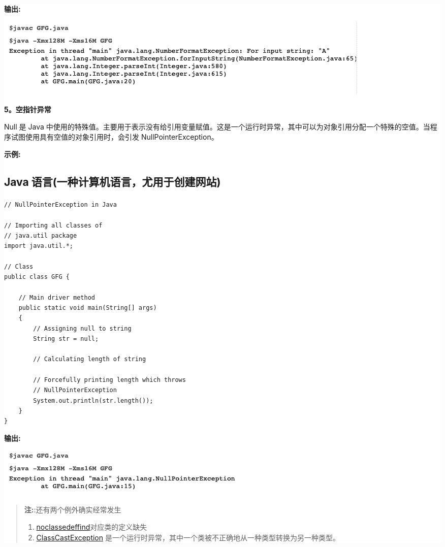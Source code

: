 **输出:**

![](img/8acff1dbf258acdd805ac36aa42e21e1.png)

**5。空指针异常**

Null 是 Java 中使用的特殊值。主要用于表示没有给引用变量赋值。这是一个运行时异常，其中可以为对象引用分配一个特殊的空值。当程序试图使用具有空值的对象引用时，会引发 NullPointerException。

**示例:**

## Java 语言(一种计算机语言，尤用于创建网站)

```
// NullPointerException in Java

// Importing all classes of
// java.util package
import java.util.*;

// Class
public class GFG {

    // Main driver method
    public static void main(String[] args)
    {
        // Assigning null to string
        String str = null;

        // Calculating length of string

        // Forcefully printing length which throws
        // NullPointerException
        System.out.println(str.length());
    }
}
```

**输出:**

![](img/e1fe38e3096e7adf0606a5206d9be921.png)

> **注:**:还有两个例外确实经常发生
> 
> 1.  [noclassedeffind](https://www.geeksforgeeks.org/classnotfoundexception-vs-noclassdeffounderror-java/)对应类的定义缺失
> 2.  [ClassCastException](https://www.geeksforgeeks.org/built-exceptions-java-examples/) 是一个运行时异常，其中一个类被不正确地从一种类型转换为另一种类型。